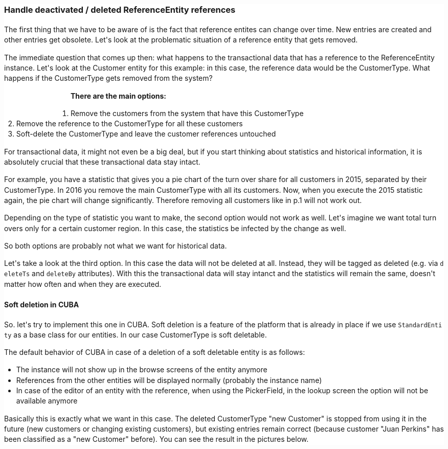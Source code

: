 
### Handle deactivated / deleted ReferenceEntity references

The first thing that we have to be aware of is the fact that reference entites can change over time. New entries are created and other entries get obsolete. Let's look at the problematic situation of a reference entity that gets removed.

The immediate question that comes up then: what happens to the transactional data that has a reference to the ReferenceEntity instance. Let's look at the Customer entity for this example: in this case, the reference data would be the CustomerType. What happens if the CustomerType gets removed from the system?

<img style="float:left; margin-right: 50px;padding: 10px; margin-left:-90px; width:150px;" src="{{site.url}}/images/how-to-deal-with-reference-data/cubes/cube-xz.png">


**There are the main options:**

1. Remove the customers from the system that have this CustomerType
2. Remove the reference to the CustomerType for all these customers
3. Soft-delete the CustomerType and leave the customer references untouched

For transactional data, it might not even be a big deal, but if you start thinking about statistics and historical information, it is absolutely crucial that these transactional data stay intact.

For example, you have a statistic that gives you a pie chart of the turn over share for all customers in 2015, separated by their CustomerType. In 2016 you remove the main CustomerType with all its customers. Now, when you execute the 2015 statistic again, the pie chart will change significantly. Therefore removing all customers like in p.1 will not work out.

Depending on the type of statistic you want to make, the second option would not work as well. Let's imagine we want total turn overs only for a certain customer region. In this case, the statistics be infected by the change as well.

So both options are probably not what we want for historical data.

Let's take a look at the third option. In this case the data will not be deleted at all. Instead, they will be tagged as deleted (e.g. via <code>deleteTs</code> and  <code>deleteBy</code> attributes). With this the transactional data will stay intanct and the statistics will remain the same, doesn't matter how often and when they are executed.


#### Soft deletion in CUBA

So. let's try to implement this one in CUBA. Soft deletion is a feature of the platform that is already in place if we use <code>StandardEntity</code> as a base class for our entities. In our case CustomerType is soft deletable.

The default behavior of CUBA in case of a deletion of a soft deletable entity is as follows:

* The instance will not show up in the browse screens of the entity anymore
* References from the other entities will be displayed normally (probably the instance name)
* In case of the editor of an entity with the reference, when using the PickerField, in the lookup screen the option will not be available anymore

Basically this is exactly what we want in this case. The deleted CustomerType "new Customer" is stopped from using it in the future (new customers or changing existing customers), but existing entries remain correct (because customer "Juan Perkins" has been classified as a "new Customer" before). You can see the result in the pictures below.
